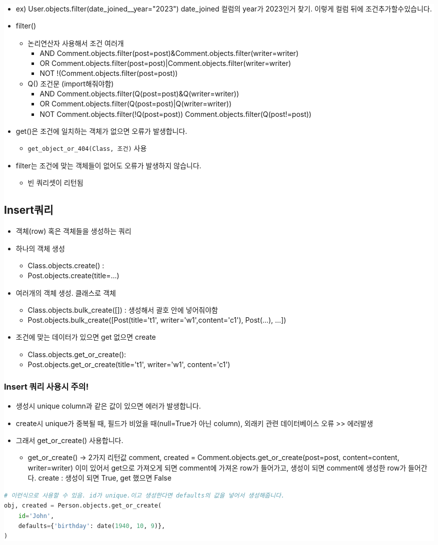   - ex) User.objects.filter(date_joined__year="2023")
   date_joined 컬럼의 year가 2023인거 찾기. 이렇게 컬럼 뒤에 조건추가할수있습니다.


- filter()
  - 논리연산자 사용해서 조건 여러개
    - AND
      Comment.objects.filter(post=post)&Comment.objects.filter(writer=writer)
    - OR
      Comment.objects.filter(post=post)|Comment.objects.filter(writer=writer)
    - NOT
      !(Comment.objects.filter(post=post))
  - Q() 조건문 (import해줘야함)
    - AND
      Comment.objects.filter(Q(post=post)&Q(writer=writer))
    - OR
      Comment.objects.filter(Q(post=post)|Q(writer=writer))
    - NOT
      Comment.objects.filter(!Q(post=post))
      Comment.objects.filter(Q(post!=post))
  

- get()은 조건에 일치하는 객체가 없으면 오류가 발생합니다.
  - `get_object_or_404(Class, 조건)` 사용
- filter는 조건에 맞는 객체들이 없어도 오류가 발생하지 않습니다.
  - 빈 쿼리셋이 리턴됨


## Insert쿼리
- 객체(row) 혹은 객체들을 생성하는 쿼리

- 하나의 객체 생성
  - Class.objects.create() : 
  - Post.objects.create(title=...)

- 여러개의 객체 생성. 클래스로 객체
  - Class.objects.bulk_create([]) :  생성해서 괄호 안에 넣어줘야함
  - Post.objects.bulk_create([Post(title='t1', writer='w1',content='c1'), Post(...), ...])

- 조건에 맞는 데이터가 있으면 get 없으면 create
  - Class.objects.get_or_create(): 
  - Post.objects.get_or_create(title='t1', writer='w1', content='c1')

### Insert 쿼리 사용시 주의!
- 생성시 unique column과 같은 값이 있으면 에러가 발생합니다.
- create시 unique가 중복될 때, 필드가 비었을 때(null=True가 아닌 column), 외래키 관련 데이터베이스 오류 >> 에러발생

- 그래서 get_or_create() 사용합니다.
  - get_or_create() -> 2가지 리턴값
    comment, created = Comment.objects.get_or_create(post=post, content=content, writer=writer)
    이미 있어서 get으로 가져오게 되면 comment에 가져온 row가 들어가고, 생성이 되면 comment에 생성한 row가 들어간다.
    create : 생성이 되면 True, get 했으면 False

```python
# 이런식으로 사용할 수 있음. id가 unique.이고 생성한다면 defaults의 값을 넣어서 생성해줍니다.
obj, created = Person.objects.get_or_create(
    id='John',
    defaults={'birthday': date(1940, 10, 9)},
)
```
